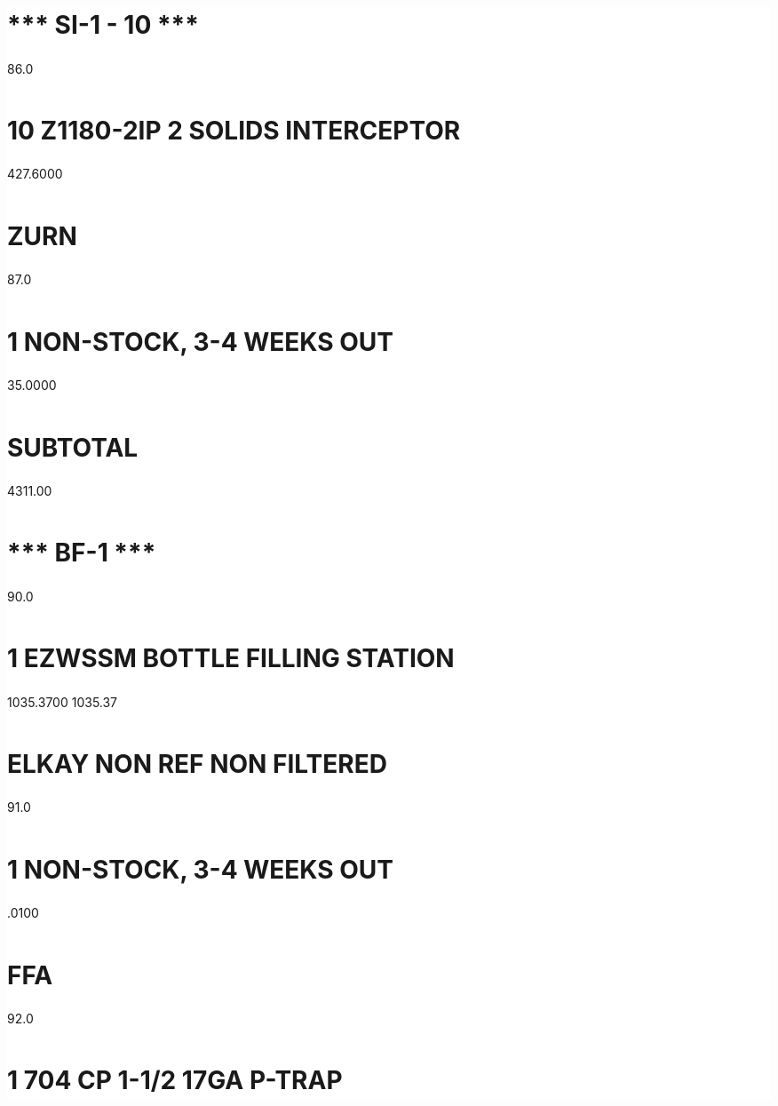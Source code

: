 # *** SI-1 - 10 ***

86.0

# 10 Z1180-2IP 2 SOLIDS INTERCEPTOR

427.6000

# ZURN

87.0

# 1 NON-STOCK, 3-4 WEEKS OUT

35.0000

# SUBTOTAL

4311.00

# *** BF-1 ***

90.0

# 1 EZWSSM BOTTLE FILLING STATION

1035.3700
1035.37

# ELKAY NON REF NON FILTERED

91.0

# 1 NON-STOCK, 3-4 WEEKS OUT

.0100

# FFA

92.0

# 1 704       CP 1-1/2 17GA P-TRAP
